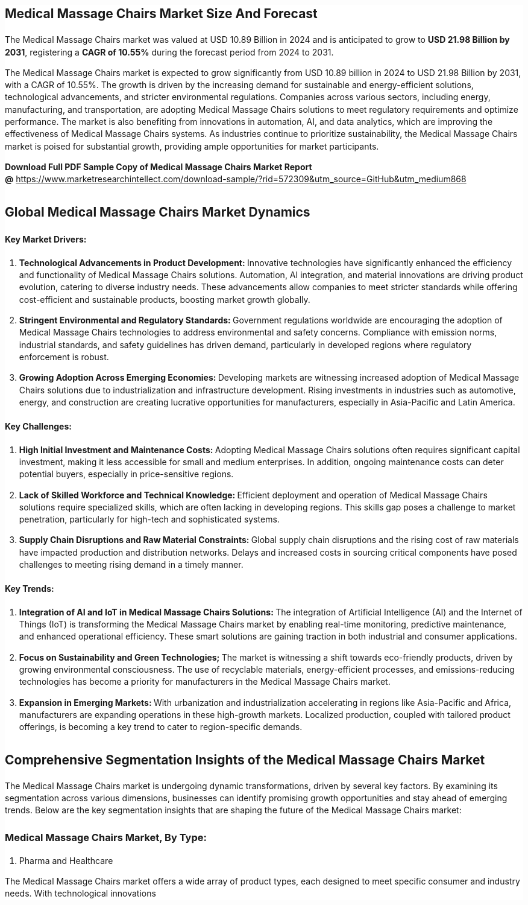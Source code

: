 <h2>Medical Massage Chairs Market Size And Forecast</h2><p>The Medical Massage Chairs market was valued at USD 10.89 Billion in 2024 and is anticipated to grow to <strong>USD 21.98 Billion by 2031</strong>, registering a <strong>CAGR of 10.55%</strong> during the forecast period from 2024 to 2031.</p><p>The Medical Massage Chairs market is expected to grow significantly from USD 10.89 billion in 2024 to USD 21.98 Billion by 2031, with a CAGR of 10.55%. The growth is driven by the increasing demand for sustainable and energy-efficient solutions, technological advancements, and stricter environmental regulations. Companies across various sectors, including energy, manufacturing, and transportation, are adopting Medical Massage Chairs solutions to meet regulatory requirements and optimize performance. The market is also benefiting from innovations in automation, AI, and data analytics, which are improving the effectiveness of Medical Massage Chairs systems. As industries continue to prioritize sustainability, the Medical Massage Chairs market is poised for substantial growth, providing ample opportunities for market participants.</p><p><strong>Download Full PDF Sample Copy of Medical Massage Chairs Market Report @</strong>&nbsp;<a href="https://www.marketresearchintellect.com/download-sample/?rid=572309&amp;utm_source=GitHub&amp;utm_medium868">https://www.marketresearchintellect.com/download-sample/?rid=572309&amp;utm_source=GitHub&amp;utm_medium868</a></p><h2>Global Medical Massage Chairs Market Dynamics</h2><h4><strong>Key Market Drivers:</strong></h4><ol><li><p><strong>Technological Advancements in Product Development:&nbsp;</strong>Innovative technologies have significantly enhanced the efficiency and functionality of Medical Massage Chairs solutions. Automation, AI integration, and material innovations are driving product evolution, catering to diverse industry needs. These advancements allow companies to meet stricter standards while offering cost-efficient and sustainable products, boosting market growth globally.</p></li><li><p><strong>Stringent Environmental and Regulatory Standards:&nbsp;</strong>Government regulations worldwide are encouraging the adoption of Medical Massage Chairs technologies to address environmental and safety concerns. Compliance with emission norms, industrial standards, and safety guidelines has driven demand, particularly in developed regions where regulatory enforcement is robust.</p></li><li><p><strong>Growing Adoption Across Emerging Economies:&nbsp;</strong>Developing markets are witnessing increased adoption of Medical Massage Chairs solutions due to industrialization and infrastructure development. Rising investments in industries such as automotive, energy, and construction are creating lucrative opportunities for manufacturers, especially in Asia-Pacific and Latin America.</p></li></ol><h4><strong>Key Challenges:</strong></h4><ol><li><p><strong>High Initial Investment and Maintenance Costs:&nbsp;</strong>Adopting Medical Massage Chairs solutions often requires significant capital investment, making it less accessible for small and medium enterprises. In addition, ongoing maintenance costs can deter potential buyers, especially in price-sensitive regions.</p></li><li><p><strong>Lack of Skilled Workforce and Technical Knowledge:&nbsp;</strong>Efficient deployment and operation of Medical Massage Chairs solutions require specialized skills, which are often lacking in developing regions. This skills gap poses a challenge to market penetration, particularly for high-tech and sophisticated systems.</p></li><li><p><strong>Supply Chain Disruptions and Raw Material Constraints:&nbsp;</strong>Global supply chain disruptions and the rising cost of raw materials have impacted production and distribution networks. Delays and increased costs in sourcing critical components have posed challenges to meeting rising demand in a timely manner.</p></li></ol><h4><strong>Key Trends:</strong></h4><ol><li><p><strong>Integration of AI and IoT in Medical Massage Chairs Solutions:&nbsp;</strong>The integration of Artificial Intelligence (AI) and the Internet of Things (IoT) is transforming the Medical Massage Chairs market by enabling real-time monitoring, predictive maintenance, and enhanced operational efficiency. These smart solutions are gaining traction in both industrial and consumer applications.</p></li><li><p><strong>Focus on Sustainability and Green Technologies;&nbsp;</strong>The market is witnessing a shift towards eco-friendly products, driven by growing environmental consciousness. The use of recyclable materials, energy-efficient processes, and emissions-reducing technologies has become a priority for manufacturers in the Medical Massage Chairs market.</p></li><li><p><strong>Expansion in Emerging Markets:&nbsp;</strong>With urbanization and industrialization accelerating in regions like Asia-Pacific and Africa, manufacturers are expanding operations in these high-growth markets. Localized production, coupled with tailored product offerings, is becoming a key trend to cater to region-specific demands.</p></li></ol><div class="article-main__content" data-test-id="publishing-text-block"><h2>Comprehensive Segmentation Insights of the Medical Massage Chairs Market</h2><p>The Medical Massage Chairs market is undergoing dynamic transformations, driven by several key factors. By examining its segmentation across various dimensions, businesses can identify promising growth opportunities and stay ahead of emerging trends. Below are the key segmentation insights that are shaping the future of the Medical Massage Chairs market:</p><h3><strong>Medical Massage Chairs Market, By Type:<br /></strong></h3><ol><li>Pharma and Healthcare</li></ol><p>The Medical Massage Chairs market offers a wide array of product types, each designed to meet specific consumer and industry needs. With technological innovations